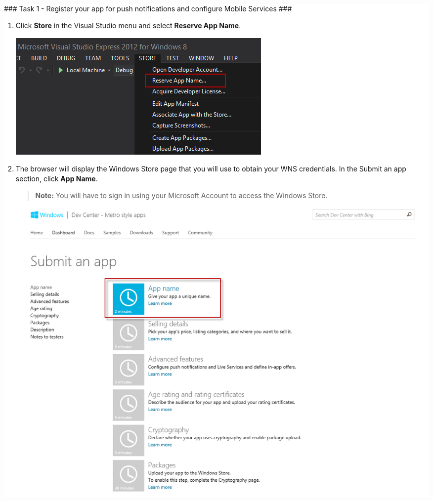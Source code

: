 <a name="Register-your-app-for-push-notifications-and-configure-Mobile-Services" />
### Task 1 - Register your app for push notifications and configure Mobile Services ###

1.	Click **Store** in the Visual Studio menu and select **Reserve App Name**.

	![Reserving App Name](./Images/reserving-app-name.png?raw=true)

1.	The browser will display the Windows Store page that you will use to obtain your WNS credentials. In the Submit an app section, click **App Name**.

	> **Note:** You will have to sign in using your Microsoft Account to access the Windows Store.

	![Giving your app a unique name](./Images/giving-app-name-windows-store.png?raw=true)
